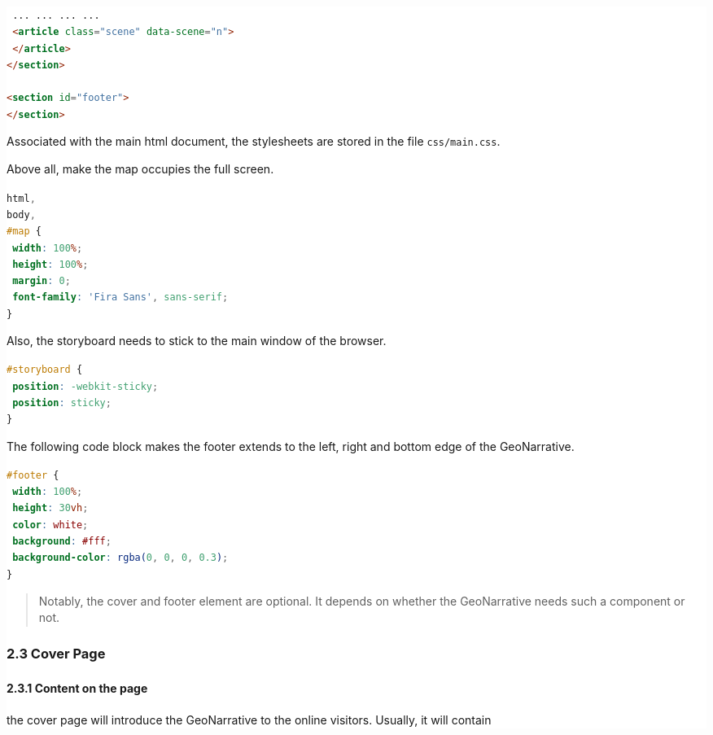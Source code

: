 ```html
 ... ... ... ...
 <article class="scene" data-scene="n">
 </article>
</section>

<section id="footer">
</section>

```

Associated with the main html document, the stylesheets are stored in the file `css/main.css`.

Above all, make the map occupies the full screen.

```css
html,
body,
#map {
 width: 100%;
 height: 100%;
 margin: 0;
 font-family: 'Fira Sans', sans-serif;
}
```

Also, the storyboard needs to stick to the main window of the browser.

```css
#storyboard {
 position: -webkit-sticky;
 position: sticky;
}
```

The following code block makes the footer extends to the left, right and bottom edge of the GeoNarrative.

```css
#footer {
 width: 100%;
 height: 30vh;
 color: white;
 background: #fff;
 background-color: rgba(0, 0, 0, 0.3);
}
```

> Notably, the cover and footer element are optional. It depends on whether the GeoNarrative needs such a component or not.


### 2.3 Cover Page

#### 2.3.1 Content on the page

the cover page will introduce the GeoNarrative to the online visitors. Usually, it will contain
